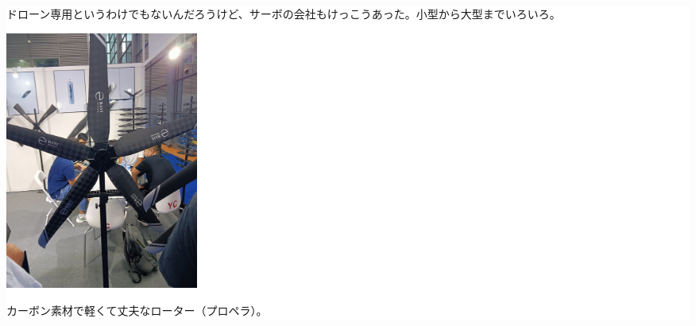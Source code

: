 ドローン専用というわけでもないんだろうけど、サーボの会社もけっこうあった。小型から大型までいろいろ。

<img src="https://github.com/akita11/SZdiary/blob/main/diary/photo/2022-08-10_11.08.54.jpg" width="240px">

カーボン素材で軽くて丈夫なローター（プロペラ）。
